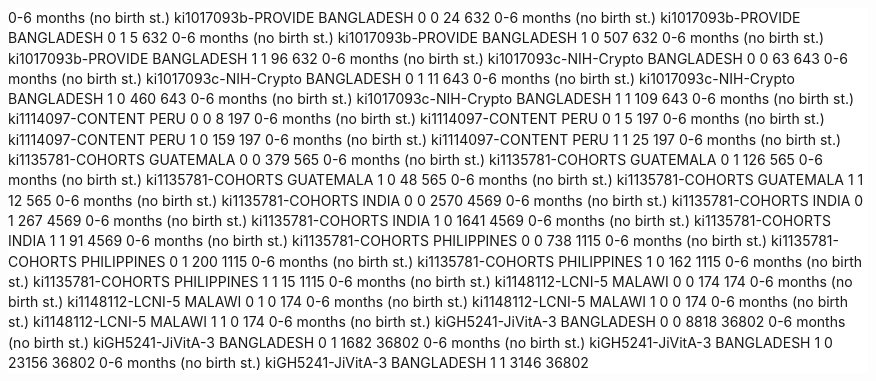 0-6 months (no birth st.)    ki1017093b-PROVIDE      BANGLADESH                     0                    0       24     632
0-6 months (no birth st.)    ki1017093b-PROVIDE      BANGLADESH                     0                    1        5     632
0-6 months (no birth st.)    ki1017093b-PROVIDE      BANGLADESH                     1                    0      507     632
0-6 months (no birth st.)    ki1017093b-PROVIDE      BANGLADESH                     1                    1       96     632
0-6 months (no birth st.)    ki1017093c-NIH-Crypto   BANGLADESH                     0                    0       63     643
0-6 months (no birth st.)    ki1017093c-NIH-Crypto   BANGLADESH                     0                    1       11     643
0-6 months (no birth st.)    ki1017093c-NIH-Crypto   BANGLADESH                     1                    0      460     643
0-6 months (no birth st.)    ki1017093c-NIH-Crypto   BANGLADESH                     1                    1      109     643
0-6 months (no birth st.)    ki1114097-CONTENT       PERU                           0                    0        8     197
0-6 months (no birth st.)    ki1114097-CONTENT       PERU                           0                    1        5     197
0-6 months (no birth st.)    ki1114097-CONTENT       PERU                           1                    0      159     197
0-6 months (no birth st.)    ki1114097-CONTENT       PERU                           1                    1       25     197
0-6 months (no birth st.)    ki1135781-COHORTS       GUATEMALA                      0                    0      379     565
0-6 months (no birth st.)    ki1135781-COHORTS       GUATEMALA                      0                    1      126     565
0-6 months (no birth st.)    ki1135781-COHORTS       GUATEMALA                      1                    0       48     565
0-6 months (no birth st.)    ki1135781-COHORTS       GUATEMALA                      1                    1       12     565
0-6 months (no birth st.)    ki1135781-COHORTS       INDIA                          0                    0     2570    4569
0-6 months (no birth st.)    ki1135781-COHORTS       INDIA                          0                    1      267    4569
0-6 months (no birth st.)    ki1135781-COHORTS       INDIA                          1                    0     1641    4569
0-6 months (no birth st.)    ki1135781-COHORTS       INDIA                          1                    1       91    4569
0-6 months (no birth st.)    ki1135781-COHORTS       PHILIPPINES                    0                    0      738    1115
0-6 months (no birth st.)    ki1135781-COHORTS       PHILIPPINES                    0                    1      200    1115
0-6 months (no birth st.)    ki1135781-COHORTS       PHILIPPINES                    1                    0      162    1115
0-6 months (no birth st.)    ki1135781-COHORTS       PHILIPPINES                    1                    1       15    1115
0-6 months (no birth st.)    ki1148112-LCNI-5        MALAWI                         0                    0      174     174
0-6 months (no birth st.)    ki1148112-LCNI-5        MALAWI                         0                    1        0     174
0-6 months (no birth st.)    ki1148112-LCNI-5        MALAWI                         1                    0        0     174
0-6 months (no birth st.)    ki1148112-LCNI-5        MALAWI                         1                    1        0     174
0-6 months (no birth st.)    kiGH5241-JiVitA-3       BANGLADESH                     0                    0     8818   36802
0-6 months (no birth st.)    kiGH5241-JiVitA-3       BANGLADESH                     0                    1     1682   36802
0-6 months (no birth st.)    kiGH5241-JiVitA-3       BANGLADESH                     1                    0    23156   36802
0-6 months (no birth st.)    kiGH5241-JiVitA-3       BANGLADESH                     1                    1     3146   36802